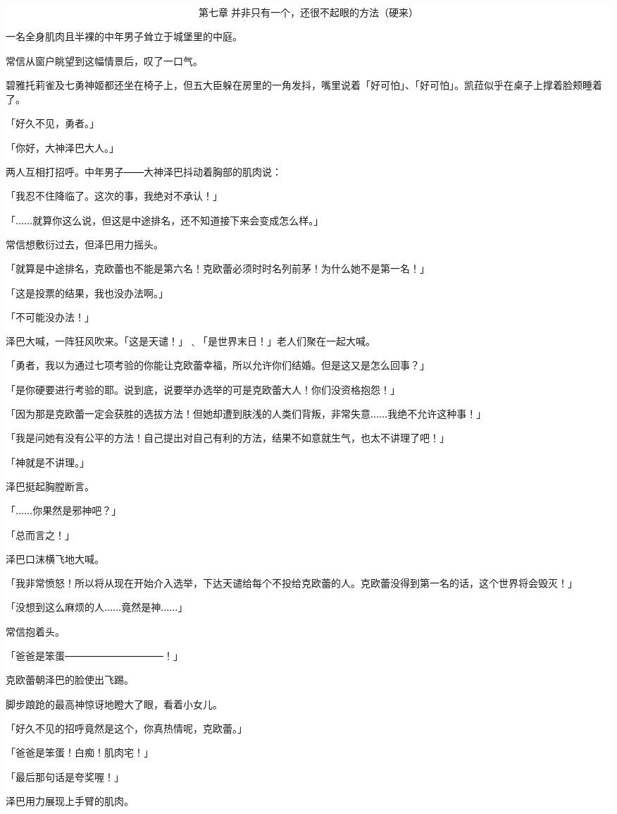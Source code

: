 <p align="center">第七章 并非只有一个，还很不起眼的方法（硬来）</p>

一名全身肌肉且半裸的中年男子耸立于城堡里的中庭。

常信从窗户眺望到这幅情景后，叹了一口气。

碧雅托莉雀及七勇神姬都还坐在椅子上，但五大臣躲在房里的一角发抖，嘴里说着「好可怕」、「好可怕」。凯菈似乎在桌子上撑着脸颊睡着了。

「好久不见，勇者。」

「你好，大神泽巴大人。」

两人互相打招呼。中年男子——大神泽巴抖动着胸部的肌肉说：

「我忍不住降临了。这次的事，我绝对不承认！」

「……就算你这么说，但这是中途排名，还不知道接下来会变成怎么样。」

常信想敷衍过去，但泽巴用力摇头。

「就算是中途排名，克欧蕾也不能是第六名！克欧蕾必须时时名列前茅！为什么她不是第一名！」

「这是投票的结果，我也没办法啊。」

「不可能没办法！」

泽巴大喊，一阵狂风吹来。「这是天谴！」﹑「是世界末日！」老人们聚在一起大喊。

「勇者，我以为通过七项考验的你能让克欧蕾幸福，所以允许你们结婚。但是这又是怎么回事？」

「是你硬要进行考验的耶。说到底，说要举办选举的可是克欧蕾大人！你们没资格抱怨！」

「因为那是克欧蕾一定会获胜的选拔方法！但她却遭到肤浅的人类们背叛，非常失意……我绝不允许这种事！」

「我是问她有没有公平的方法！自己提出对自己有利的方法，结果不如意就生气，也太不讲理了吧！」

「神就是不讲理。」

泽巴挺起胸膛断言。

「……你果然是邪神吧？」

「总而言之！」

泽巴口沫横飞地大喊。

「我非常愤怒！所以将从现在开始介入选举，下达天谴给每个不投给克欧蕾的人。克欧蕾没得到第一名的话，这个世界将会毁灭！」

「没想到这么麻烦的人……竟然是神……」

常信抱着头。

「爸爸是笨蛋——————————！」

克欧蕾朝泽巴的脸使出飞踢。

脚步踉跄的最高神惊讶地瞪大了眼，看着小女儿。

「好久不见的招呼竟然是这个，你真热情呢，克欧蕾。」

「爸爸是笨蛋！白痴！肌肉宅！」

「最后那句话是夸奖喔！」

泽巴用力展现上手臂的肌肉。
